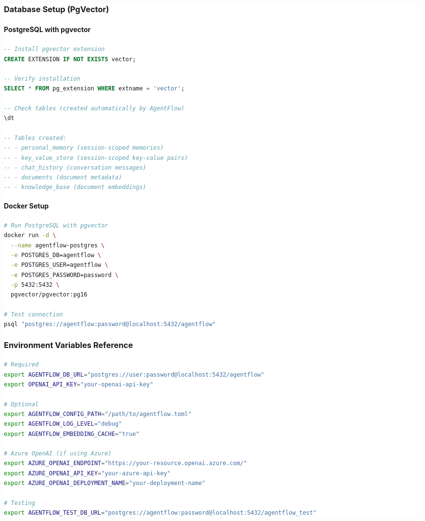 ### Database Setup (PgVector)

#### PostgreSQL with pgvector
```sql
-- Install pgvector extension
CREATE EXTENSION IF NOT EXISTS vector;

-- Verify installation
SELECT * FROM pg_extension WHERE extname = 'vector';

-- Check tables (created automatically by AgentFlow)
\dt

-- Tables created:
-- - personal_memory (session-scoped memories)
-- - key_value_store (session-scoped key-value pairs)
-- - chat_history (conversation messages)
-- - documents (document metadata)
-- - knowledge_base (document embeddings)
```

#### Docker Setup
```bash
# Run PostgreSQL with pgvector
docker run -d \
  --name agentflow-postgres \
  -e POSTGRES_DB=agentflow \
  -e POSTGRES_USER=agentflow \
  -e POSTGRES_PASSWORD=password \
  -p 5432:5432 \
  pgvector/pgvector:pg16

# Test connection
psql "postgres://agentflow:password@localhost:5432/agentflow"
```

### Environment Variables Reference

```bash
# Required
export AGENTFLOW_DB_URL="postgres://user:password@localhost:5432/agentflow"
export OPENAI_API_KEY="your-openai-api-key"

# Optional
export AGENTFLOW_CONFIG_PATH="/path/to/agentflow.toml"
export AGENTFLOW_LOG_LEVEL="debug"
export AGENTFLOW_EMBEDDING_CACHE="true"

# Azure OpenAI (if using Azure)
export AZURE_OPENAI_ENDPOINT="https://your-resource.openai.azure.com/"
export AZURE_OPENAI_API_KEY="your-azure-api-key"
export AZURE_OPENAI_DEPLOYMENT_NAME="your-deployment-name"

# Testing
export AGENTFLOW_TEST_DB_URL="postgres://agentflow:password@localhost:5432/agentflow_test"
```
